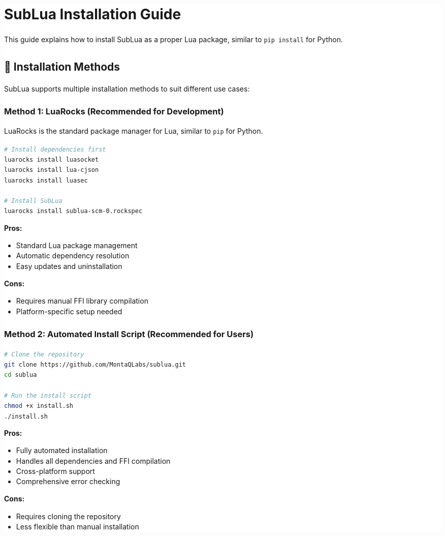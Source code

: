 # SubLua Installation Guide

This guide explains how to install SubLua as a proper Lua package, similar to `pip install` for Python.

## 🎯 Installation Methods

SubLua supports multiple installation methods to suit different use cases:

### Method 1: LuaRocks (Recommended for Development)

LuaRocks is the standard package manager for Lua, similar to `pip` for Python.

```bash
# Install dependencies first
luarocks install luasocket
luarocks install lua-cjson
luarocks install luasec

# Install SubLua
luarocks install sublua-scm-0.rockspec
```

**Pros:**
- Standard Lua package management
- Automatic dependency resolution
- Easy updates and uninstallation

**Cons:**
- Requires manual FFI library compilation
- Platform-specific setup needed

### Method 2: Automated Install Script (Recommended for Users)

```bash
# Clone the repository
git clone https://github.com/MontaQLabs/sublua.git
cd sublua

# Run the install script
chmod +x install.sh
./install.sh
```

**Pros:**
- Fully automated installation
- Handles all dependencies and FFI compilation
- Cross-platform support
- Comprehensive error checking

**Cons:**
- Requires cloning the repository
- Less flexible than manual installation
